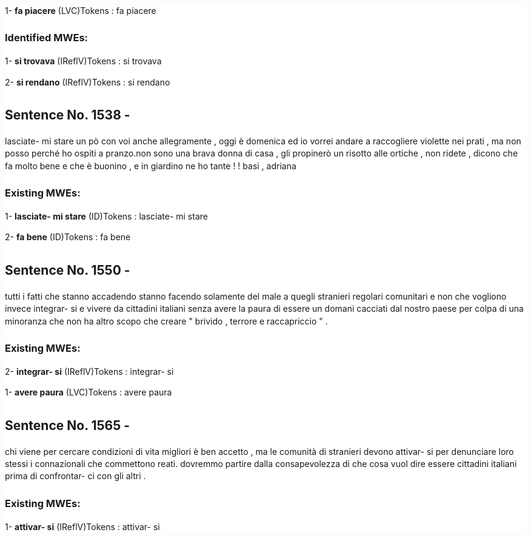 1- **fa piacere** (LVC)Tokens : 
fa
piacere

### Identified MWEs: 
1- **si trovava** (IReflV)Tokens : 
si
trovava

2- **si rendano** (IReflV)Tokens : 
si
rendano

## Sentence No. 1538 - 
lasciate- mi stare un pò con voi anche allegramente , oggi è domenica ed io vorrei andare a raccogliere violette nei prati , ma non posso perché ho ospiti a pranzo.non sono una brava donna di casa , gli propinerò un risotto alle ortiche , non ridete , dicono che fa molto bene e che è buonino , e in giardino ne ho tante ! ! basi , adriana 
### Existing MWEs: 
1- **lasciate- mi stare** (ID)Tokens : 
lasciate-
mi
stare

2- **fa bene** (ID)Tokens : 
fa
bene

## Sentence No. 1550 - 
tutti i fatti che stanno accadendo stanno facendo solamente del male a quegli stranieri regolari comunitari e non che vogliono invece integrar- si e vivere da cittadini italiani senza avere la paura di essere un domani cacciati dal nostro paese per colpa di una minoranza che non ha altro scopo che creare " brivido , terrore e raccapriccio " . 
### Existing MWEs: 
2- **integrar- si** (IReflV)Tokens : 
integrar-
si

1- **avere paura** (LVC)Tokens : 
avere
paura

## Sentence No. 1565 - 
chi viene per cercare condizioni di vita migliori è ben accetto , ma le comunità di stranieri devono attivar- si per denunciare loro stessi i connazionali che commettono reati. dovremmo partire dalla consapevolezza di che cosa vuol dire essere cittadini italiani prima di confrontar- ci con gli altri . 
### Existing MWEs: 
1- **attivar- si** (IReflV)Tokens : 
attivar-
si
